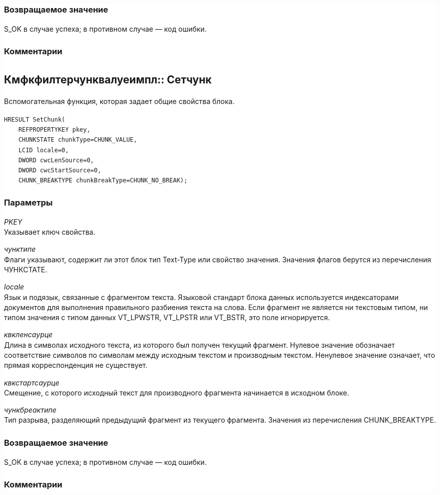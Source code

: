 ### <a name="return-value"></a>Возвращаемое значение

S_OK в случае успеха; в противном случае — код ошибки.

### <a name="remarks"></a>Комментарии

## <a name="cmfcfilterchunkvalueimplsetchunk"></a><a name="setchunk"></a> Кмфкфилтерчунквалуеимпл:: Сетчунк

Вспомогательная функция, которая задает общие свойства блока.

```
HRESULT SetChunk(
    REFPROPERTYKEY pkey,
    CHUNKSTATE chunkType=CHUNK_VALUE,
    LCID locale=0,
    DWORD cwcLenSource=0,
    DWORD cwcStartSource=0,
    CHUNK_BREAKTYPE chunkBreakType=CHUNK_NO_BREAK);
```

### <a name="parameters"></a>Параметры

*PKEY*<br/>
Указывает ключ свойства.

*чунктипе*<br/>
Флаги указывают, содержит ли этот блок тип Text-Type или свойство значения. Значения флагов берутся из перечисления ЧУНКСТАТЕ.

*locale*<br/>
Язык и подязык, связанные с фрагментом текста. Языковой стандарт блока данных используется индексаторами документов для выполнения правильного разбиения текста на слова. Если фрагмент не является ни текстовым типом, ни типом значения с типом данных VT_LPWSTR, VT_LPSTR или VT_BSTR, это поле игнорируется.

*квкленсаурце*<br/>
Длина в символах исходного текста, из которого был получен текущий фрагмент. Нулевое значение обозначает соответствие символов по символам между исходным текстом и производным текстом. Ненулевое значение означает, что прямая корреспонденция не существует.

*квкстартсаурце*<br/>
Смещение, с которого исходный текст для производного фрагмента начинается в исходном блоке.

*чункбреактипе*<br/>
Тип разрыва, разделяющий предыдущий фрагмент из текущего фрагмента. Значения из перечисления CHUNK_BREAKTYPE.

### <a name="return-value"></a>Возвращаемое значение

S_OK в случае успеха; в противном случае — код ошибки.

### <a name="remarks"></a>Комментарии
